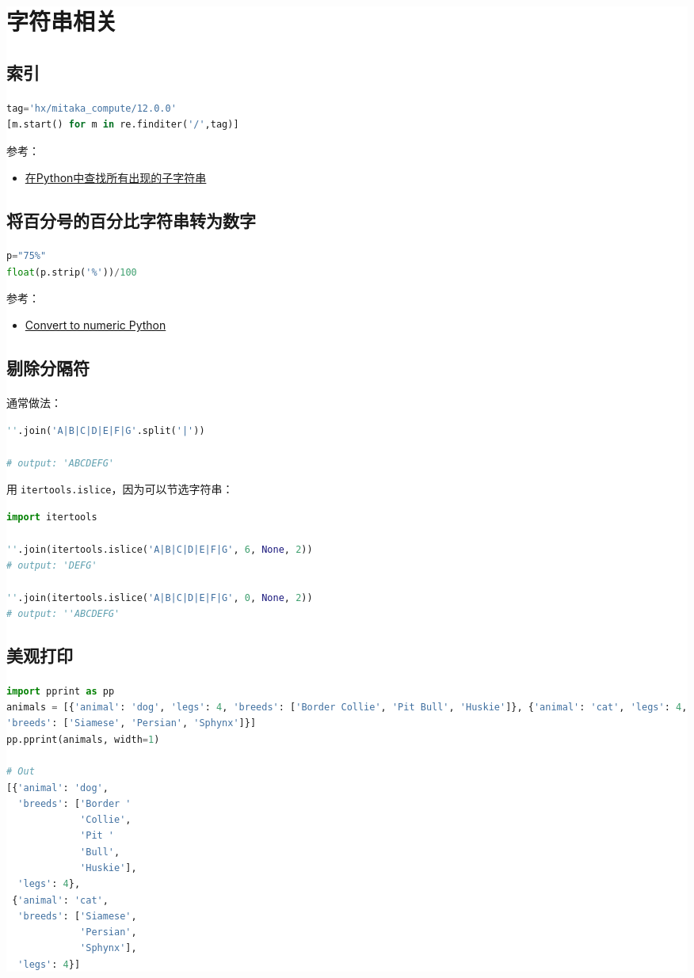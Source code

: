 # 字符串相关

## 索引

```python
tag='hx/mitaka_compute/12.0.0'
[m.start() for m in re.finditer('/',tag)]
```

参考：
- [在Python中查找所有出现的子字符串](https://codeday.me/bug/20170404/7720.html)

## 将百分号的百分比字符串转为数字

```python
p="75%"
float(p.strip('%'))/100
```

参考：
- [Convert to numeric Python](https://www.kaggle.com/grfiv4/convert-to-numeric-python)

## 剔除分隔符

通常做法：

```python
''.join('A|B|C|D|E|F|G'.split('|'))

# output: 'ABCDEFG'
```

用 `itertools.islice`，因为可以节选字符串：

```python
import itertools

''.join(itertools.islice('A|B|C|D|E|F|G', 6, None, 2))
# output: 'DEFG'

''.join(itertools.islice('A|B|C|D|E|F|G', 0, None, 2))
# output: ''ABCDEFG'
```

## 美观打印

```python
import pprint as pp
animals = [{'animal': 'dog', 'legs': 4, 'breeds': ['Border Collie', 'Pit Bull', 'Huskie']}, {'animal': 'cat', 'legs': 4, 'breeds': ['Siamese', 'Persian', 'Sphynx']}]
pp.pprint(animals, width=1)

# Out
[{'animal': 'dog',
  'breeds': ['Border '
             'Collie',
             'Pit '
             'Bull',
             'Huskie'],
  'legs': 4},
 {'animal': 'cat',
  'breeds': ['Siamese',
             'Persian',
             'Sphynx'],
  'legs': 4}]
```